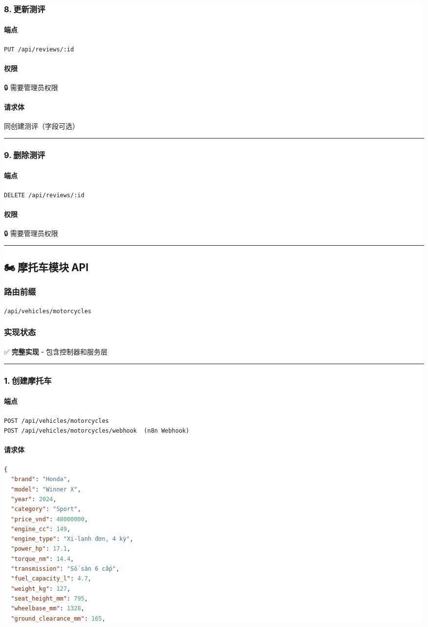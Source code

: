 
### 8. 更新测评

#### 端点
```
PUT /api/reviews/:id
```

#### 权限
🔒 需要管理员权限

#### 请求体
同创建测评（字段可选）

---

### 9. 删除测评

#### 端点
```
DELETE /api/reviews/:id
```

#### 权限
🔒 需要管理员权限

---

## 🏍️ 摩托车模块 API

### 路由前缀
`/api/vehicles/motorcycles`

### 实现状态
✅ **完整实现** - 包含控制器和服务层

---

### 1. 创建摩托车

#### 端点
```
POST /api/vehicles/motorcycles
POST /api/vehicles/motorcycles/webhook  (n8n Webhook)
```

#### 请求体
```json
{
  "brand": "Honda",
  "model": "Winner X",
  "year": 2024,
  "category": "Sport",
  "price_vnd": 48000000,
  "engine_cc": 149,
  "engine_type": "Xi-lanh đơn, 4 kỳ",
  "power_hp": 17.1,
  "torque_nm": 14.4,
  "transmission": "Số sàn 6 cấp",
  "fuel_capacity_l": 4.7,
  "weight_kg": 127,
  "seat_height_mm": 795,
  "wheelbase_mm": 1328,
  "ground_clearance_mm": 165,
```